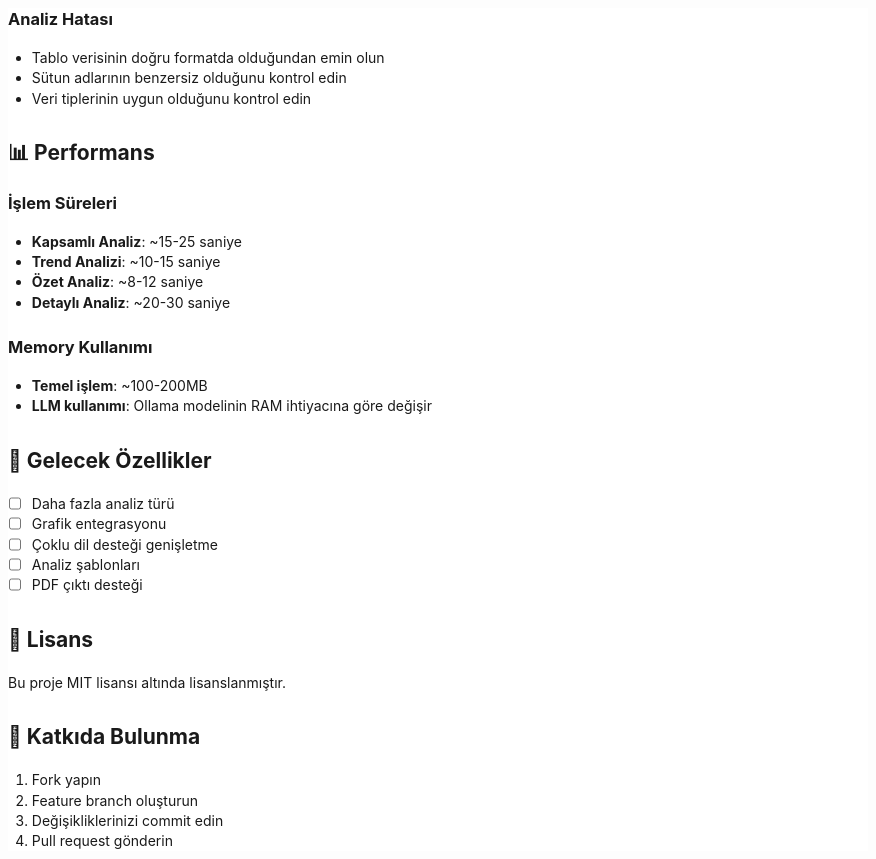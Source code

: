 ### Analiz Hatası
- Tablo verisinin doğru formatda olduğundan emin olun
- Sütun adlarının benzersiz olduğunu kontrol edin
- Veri tiplerinin uygun olduğunu kontrol edin

## 📊 Performans

### İşlem Süreleri
- **Kapsamlı Analiz**: ~15-25 saniye
- **Trend Analizi**: ~10-15 saniye
- **Özet Analiz**: ~8-12 saniye
- **Detaylı Analiz**: ~20-30 saniye

### Memory Kullanımı
- **Temel işlem**: ~100-200MB
- **LLM kullanımı**: Ollama modelinin RAM ihtiyacına göre değişir

## 🔮 Gelecek Özellikler

- [ ] Daha fazla analiz türü
- [ ] Grafik entegrasyonu
- [ ] Çoklu dil desteği genişletme
- [ ] Analiz şablonları
- [ ] PDF çıktı desteği

## 📄 Lisans

Bu proje MIT lisansı altında lisanslanmıştır.

## 🤝 Katkıda Bulunma

1. Fork yapın
2. Feature branch oluşturun
3. Değişikliklerinizi commit edin
4. Pull request gönderin
